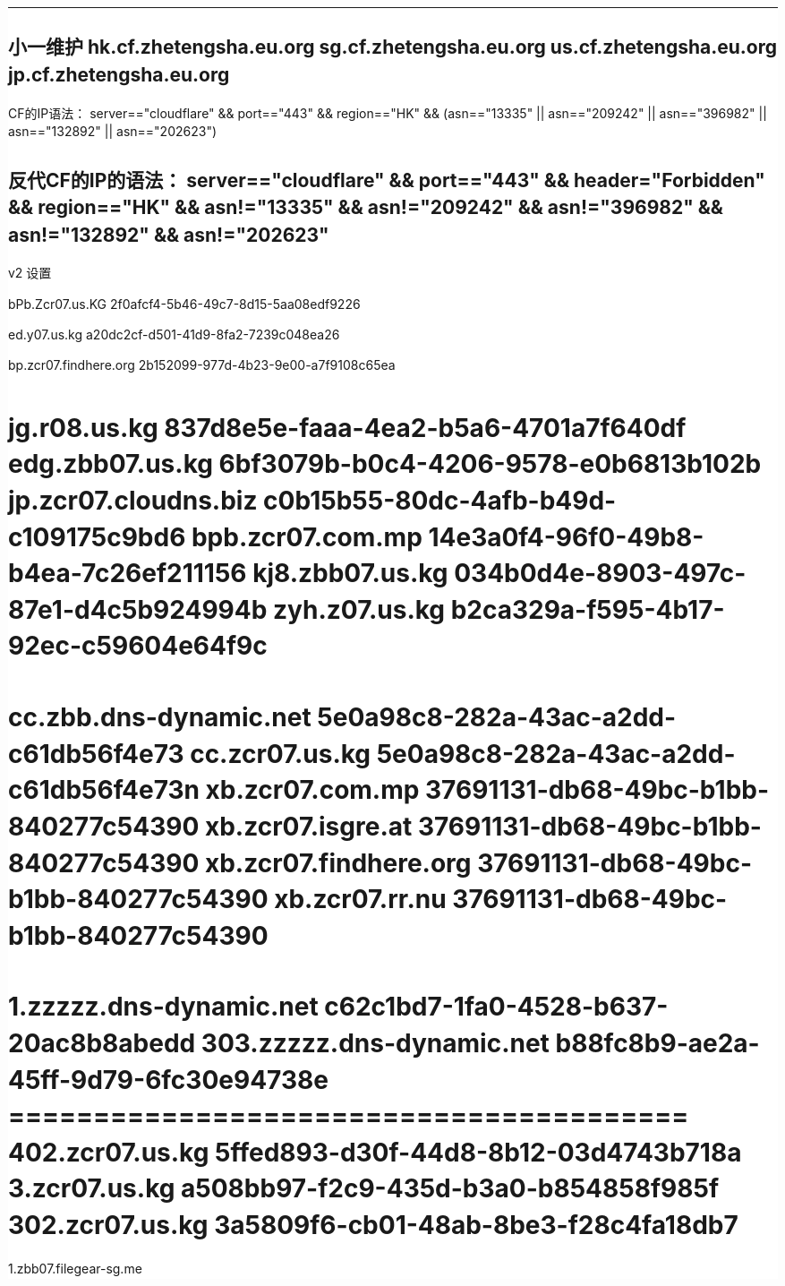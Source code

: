 ----------------------------------------------
小一维护
hk.cf.zhetengsha.eu.org
sg.cf.zhetengsha.eu.org
us.cf.zhetengsha.eu.org
jp.cf.zhetengsha.eu.org
----------------------------------------------
CF的IP语法：
server=="cloudflare" && port=="443" && region=="HK" && (asn=="13335" || asn=="209242" || asn=="396982" || asn=="132892" || asn=="202623")

反代CF的IP的语法：
server=="cloudflare" && port=="443" && header="Forbidden" && region=="HK" && asn!="13335" && asn!="209242" && asn!="396982" && asn!="132892" && asn!="202623"
----------------------------------------------

v2   设置 

bPb.Zcr07.us.KG
2f0afcf4-5b46-49c7-8d15-5aa08edf9226

ed.y07.us.kg
a20dc2cf-d501-41d9-8fa2-7239c048ea26

bp.zcr07.findhere.org
2b152099-977d-4b23-9e00-a7f9108c65ea

jg.r08.us.kg
837d8e5e-faaa-4ea2-b5a6-4701a7f640df
edg.zbb07.us.kg
6bf3079b-b0c4-4206-9578-e0b6813b102b
jp.zcr07.cloudns.biz
c0b15b55-80dc-4afb-b49d-c109175c9bd6
bpb.zcr07.com.mp
14e3a0f4-96f0-49b8-b4ea-7c26ef211156
kj8.zbb07.us.kg
034b0d4e-8903-497c-87e1-d4c5b924994b
zyh.z07.us.kg
b2ca329a-f595-4b17-92ec-c59604e64f9c
========================================
cc.zbb.dns-dynamic.net
5e0a98c8-282a-43ac-a2dd-c61db56f4e73
cc.zcr07.us.kg
5e0a98c8-282a-43ac-a2dd-c61db56f4e73n
xb.zcr07.com.mp
37691131-db68-49bc-b1bb-840277c54390
xb.zcr07.isgre.at
37691131-db68-49bc-b1bb-840277c54390
xb.zcr07.findhere.org
37691131-db68-49bc-b1bb-840277c54390
xb.zcr07.rr.nu
37691131-db68-49bc-b1bb-840277c54390
========================================
1.zzzzz.dns-dynamic.net
c62c1bd7-1fa0-4528-b637-20ac8b8abedd
303.zzzzz.dns-dynamic.net
b88fc8b9-ae2a-45ff-9d79-6fc30e94738e
========================================\
402.zcr07.us.kg
5ffed893-d30f-44d8-8b12-03d4743b718a
3.zcr07.us.kg
a508bb97-f2c9-435d-b3a0-b854858f985f
302.zcr07.us.kg
3a5809f6-cb01-48ab-8be3-f28c4fa18db7
========================================
1.zbb07.filegear-sg.me